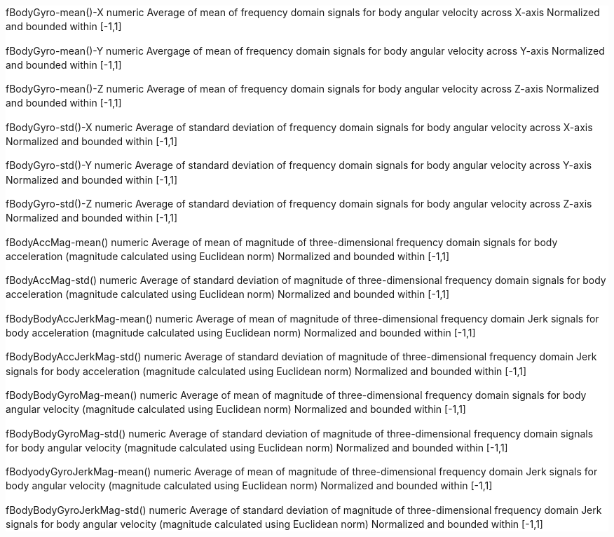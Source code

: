 fBodyGyro-mean()-X       numeric
        Average of mean of frequency domain signals for body angular velocity across X-axis
                Normalized and bounded within [-1,1]
                        
fBodyGyro-mean()-Y       numeric
        Avergage of mean of frequency domain signals for body angular velocity across Y-axis
                Normalized and bounded within [-1,1]
                        
fBodyGyro-mean()-Z       numeric
        Average of mean of frequency domain signals for body angular velocity across Z-axis
                Normalized and bounded within [-1,1]
                        
fBodyGyro-std()-X        numeric
        Average of standard deviation of frequency domain signals for body angular velocity across X-axis
                Normalized and bounded within [-1,1]
                        
fBodyGyro-std()-Y        numeric
        Average of standard deviation of frequency domain signals for body angular velocity across Y-axis
                Normalized and bounded within [-1,1]
                
fBodyGyro-std()-Z        numeric
        Average of standard deviation of frequency domain signals for body angular velocity across Z-axis
                Normalized and bounded within [-1,1]
                
fBodyAccMag-mean()      numeric
        Average of mean of magnitude of three-dimensional frequency domain signals for body acceleration (magnitude calculated using Euclidean norm)
                Normalized and bounded within [-1,1]
                
fBodyAccMag-std()       numeric
         Average of standard deviation of magnitude of three-dimensional frequency domain signals for body acceleration (magnitude calculated using Euclidean norm)
                Normalized and bounded within [-1,1]
                
fBodyBodyAccJerkMag-mean()  numeric
        Average of mean of magnitude of three-dimensional frequency domain Jerk signals for body acceleration (magnitude calculated using Euclidean norm)
                Normalized and bounded within [-1,1]
                
fBodyBodyAccJerkMag-std()   numeric
        Average of standard deviation of magnitude of three-dimensional frequency domain Jerk signals for body acceleration (magnitude calculated using Euclidean norm)
                Normalized and bounded within [-1,1]
                
fBodyBodyGyroMag-mean()     numeric
        Average of mean of magnitude of three-dimensional frequency domain signals for body angular velocity (magnitude calculated using Euclidean norm)
                Normalized and bounded within [-1,1]
                
fBodyBodyGyroMag-std()      numeric
        Average of standard deviation of magnitude of three-dimensional frequency domain signals for body angular velocity (magnitude calculated using Euclidean norm)
                Normalized and bounded within [-1,1]
                
fBodyodyGyroJerkMag-mean() numeric
        Average of mean of magnitude of three-dimensional frequency domain Jerk signals for body angular velocity (magnitude calculated using Euclidean norm)
                Normalized and bounded within [-1,1]
                
fBodyBodyGyroJerkMag-std()  numeric
        Average of standard deviation of magnitude of three-dimensional frequency domain Jerk signals for body angular velocity (magnitude calculated using Euclidean norm)
                Normalized and bounded within [-1,1]